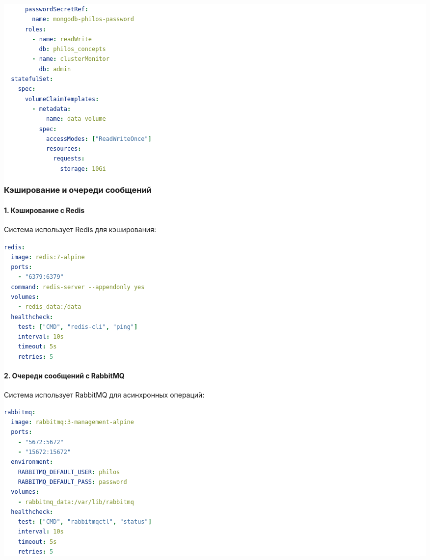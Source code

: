 ```yaml
      passwordSecretRef:
        name: mongodb-philos-password
      roles:
        - name: readWrite
          db: philos_concepts
        - name: clusterMonitor
          db: admin
  statefulSet:
    spec:
      volumeClaimTemplates:
        - metadata:
            name: data-volume
          spec:
            accessModes: ["ReadWriteOnce"]
            resources:
              requests:
                storage: 10Gi
```

### Кэширование и очереди сообщений

#### 1. Кэширование с Redis

Система использует Redis для кэширования:

```yaml
redis:
  image: redis:7-alpine
  ports:
    - "6379:6379"
  command: redis-server --appendonly yes
  volumes:
    - redis_data:/data
  healthcheck:
    test: ["CMD", "redis-cli", "ping"]
    interval: 10s
    timeout: 5s
    retries: 5
```

#### 2. Очереди сообщений с RabbitMQ

Система использует RabbitMQ для асинхронных операций:

```yaml
rabbitmq:
  image: rabbitmq:3-management-alpine
  ports:
    - "5672:5672"
    - "15672:15672"
  environment:
    RABBITMQ_DEFAULT_USER: philos
    RABBITMQ_DEFAULT_PASS: password
  volumes:
    - rabbitmq_data:/var/lib/rabbitmq
  healthcheck:
    test: ["CMD", "rabbitmqctl", "status"]
    interval: 10s
    timeout: 5s
    retries: 5
```
